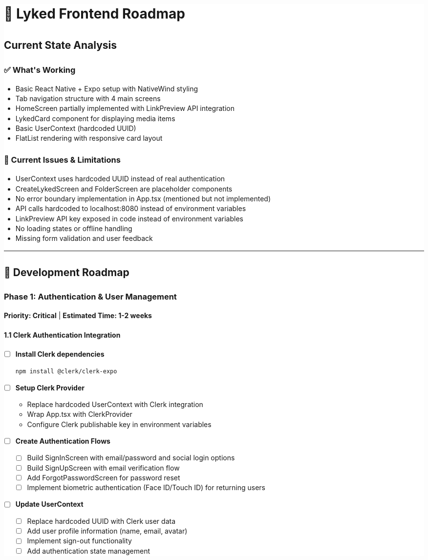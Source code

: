 # 📱 Lyked Frontend Roadmap

## Current State Analysis

### ✅ What's Working
- Basic React Native + Expo setup with NativeWind styling
- Tab navigation structure with 4 main screens
- HomeScreen partially implemented with LinkPreview API integration
- LykedCard component for displaying media items
- Basic UserContext (hardcoded UUID)
- FlatList rendering with responsive card layout

### 🚧 Current Issues & Limitations
- UserContext uses hardcoded UUID instead of real authentication
- CreateLykedScreen and FolderScreen are placeholder components
- No error boundary implementation in App.tsx (mentioned but not implemented)
- API calls hardcoded to localhost:8080 instead of environment variables
- LinkPreview API key exposed in code instead of environment variables
- No loading states or offline handling
- Missing form validation and user feedback

---

## 🎯 Development Roadmap

### Phase 1: Authentication & User Management
**Priority: Critical** | **Estimated Time: 1-2 weeks**

#### 1.1 Clerk Authentication Integration
- [ ] **Install Clerk dependencies**
  ```bash
  npm install @clerk/clerk-expo
  ```
  
- [ ] **Setup Clerk Provider**
  - Replace hardcoded UserContext with Clerk integration
  - Wrap App.tsx with ClerkProvider
  - Configure Clerk publishable key in environment variables

- [ ] **Create Authentication Flows**
  - [ ] Build SignInScreen with email/password and social login options
  - [ ] Build SignUpScreen with email verification flow  
  - [ ] Add ForgotPasswordScreen for password reset
  - [ ] Implement biometric authentication (Face ID/Touch ID) for returning users

- [ ] **Update UserContext**
  - [ ] Replace hardcoded UUID with Clerk user data
  - [ ] Add user profile information (name, email, avatar)
  - [ ] Implement sign-out functionality
  - [ ] Add authentication state management
